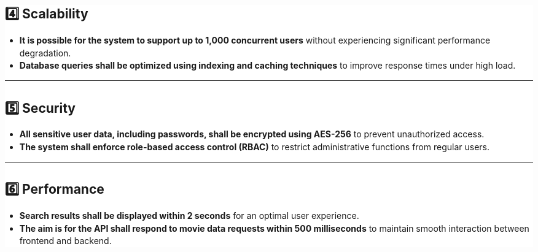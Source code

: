 
## 4️⃣ Scalability  
- **It is possible for the system to support up to 1,000 concurrent users** without experiencing significant performance degradation.  
- **Database queries shall be optimized using indexing and caching techniques** to improve response times under high load.  

---

## 5️⃣ Security  
- **All sensitive user data, including passwords, shall be encrypted using AES-256** to prevent unauthorized access.  
- **The system shall enforce role-based access control (RBAC)** to restrict administrative functions from regular users.  

---

## 6️⃣ Performance  
- **Search results shall be displayed within 2 seconds** for an optimal user experience.  
- **The aim is for the API shall respond to movie data requests within 500 milliseconds** to maintain smooth interaction between frontend and backend.  




